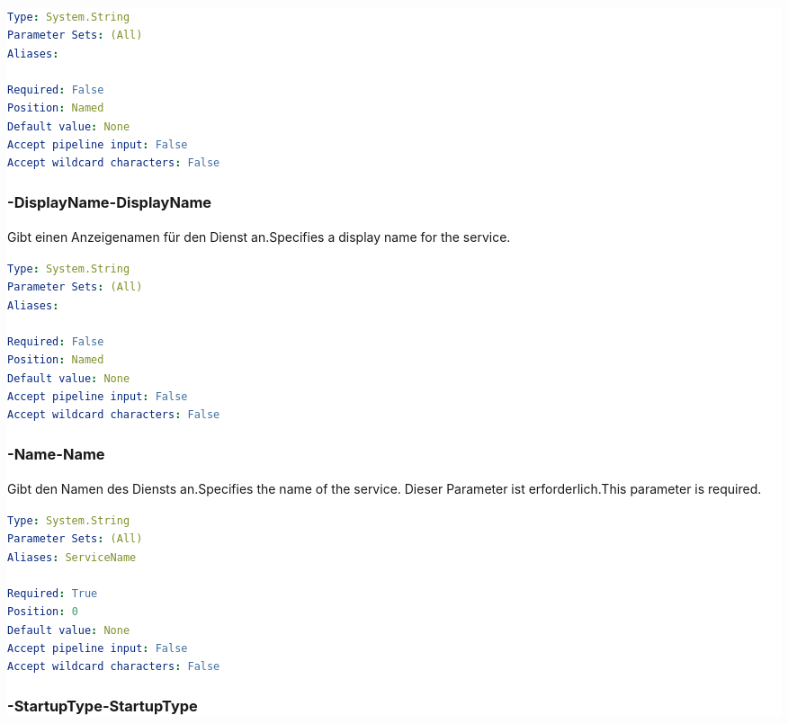 ```yaml
Type: System.String
Parameter Sets: (All)
Aliases:

Required: False
Position: Named
Default value: None
Accept pipeline input: False
Accept wildcard characters: False
```

### <span data-ttu-id="6e464-145">-DisplayName</span><span class="sxs-lookup"><span data-stu-id="6e464-145">-DisplayName</span></span>

<span data-ttu-id="6e464-146">Gibt einen Anzeigenamen für den Dienst an.</span><span class="sxs-lookup"><span data-stu-id="6e464-146">Specifies a display name for the service.</span></span>

```yaml
Type: System.String
Parameter Sets: (All)
Aliases:

Required: False
Position: Named
Default value: None
Accept pipeline input: False
Accept wildcard characters: False
```

### <span data-ttu-id="6e464-147">-Name</span><span class="sxs-lookup"><span data-stu-id="6e464-147">-Name</span></span>

<span data-ttu-id="6e464-148">Gibt den Namen des Diensts an.</span><span class="sxs-lookup"><span data-stu-id="6e464-148">Specifies the name of the service.</span></span> <span data-ttu-id="6e464-149">Dieser Parameter ist erforderlich.</span><span class="sxs-lookup"><span data-stu-id="6e464-149">This parameter is required.</span></span>

```yaml
Type: System.String
Parameter Sets: (All)
Aliases: ServiceName

Required: True
Position: 0
Default value: None
Accept pipeline input: False
Accept wildcard characters: False
```

### <span data-ttu-id="6e464-150">-StartupType</span><span class="sxs-lookup"><span data-stu-id="6e464-150">-StartupType</span></span>
